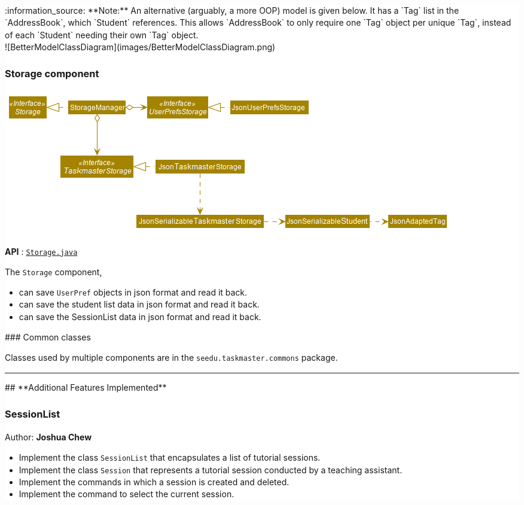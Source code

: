 
<div markdown="span" class="alert alert-info">:information_source: **Note:** An alternative (arguably, a more OOP) model is given below. It has a `Tag` list in the `AddressBook`, which `Student` references. This allows `AddressBook` to only require one `Tag` object per unique `Tag`, instead of each `Student` needing their own `Tag` object.<br>
![BetterModelClassDiagram](images/BetterModelClassDiagram.png)

</div>


### Storage component

![Structure of the Storage Component](images/StorageClassDiagram.png)

**API** : [`Storage.java`](https://github.com/AY2021S1-CS2103-F09-1/tp/tree/master/src/main/java/seedu/address/storage/Storage.java)

The `Storage` component,
* can save `UserPref` objects in json format and read it back.
* can save the student list data in json format and read it back.
* can save the SessionList data in json format and read it back.

<div style="page-break-after: always;"></div>
### Common classes

Classes used by multiple components are in the `seedu.taskmaster.commons` package.

--------------------------------------------------------------------------------------------------------------------

<div style="page-break-after: always;"></div>
## **Additional Features Implemented**

### SessionList

Author: **Joshua Chew**
* Implement the class `SessionList` that encapsulates a list of tutorial sessions.
* Implement the class `Session` that represents a tutorial session conducted by a teaching assistant.
* Implement the commands in which a session is created and deleted.
* Implement the command to select the current session.
